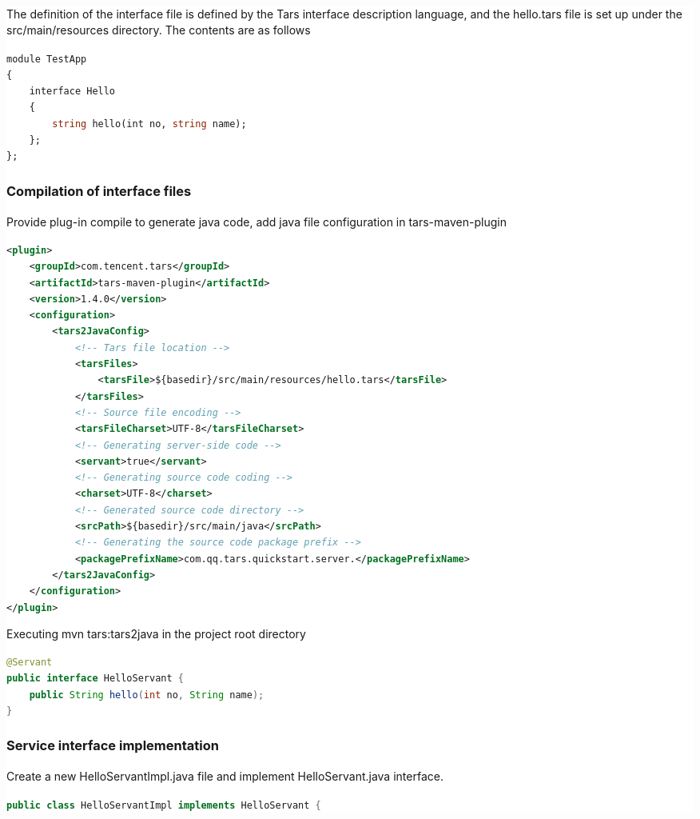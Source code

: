 The definition of the interface file is defined by the Tars interface description language, and the hello.tars file is set up under the src/main/resources directory. The contents are as follows
```    	protobuf
module TestApp 
{
	interface Hello
	{
	    string hello(int no, string name);
	};
};
```
### Compilation of interface files ###

Provide plug-in compile to generate java code, add java file configuration in tars-maven-plugin

```xml
<plugin>
	<groupId>com.tencent.tars</groupId>
	<artifactId>tars-maven-plugin</artifactId>
	<version>1.4.0</version>
	<configuration>
		<tars2JavaConfig>
			<!-- Tars file location -->
			<tarsFiles>
				<tarsFile>${basedir}/src/main/resources/hello.tars</tarsFile>
			</tarsFiles>
			<!-- Source file encoding -->
			<tarsFileCharset>UTF-8</tarsFileCharset>
			<!-- Generating server-side code -->
			<servant>true</servant>
			<!-- Generating source code coding -->
			<charset>UTF-8</charset>
			<!-- Generated source code directory -->
			<srcPath>${basedir}/src/main/java</srcPath>
			<!-- Generating the source code package prefix -->
			<packagePrefixName>com.qq.tars.quickstart.server.</packagePrefixName>
		</tars2JavaConfig>
	</configuration>
</plugin>
```

Executing mvn tars:tars2java in the project root directory
```			java
@Servant
public interface HelloServant {
    public String hello(int no, String name);
}	
```
### Service interface implementation ###

Create a new HelloServantImpl.java file and implement HelloServant.java interface.

```java
public class HelloServantImpl implements HelloServant {
```
